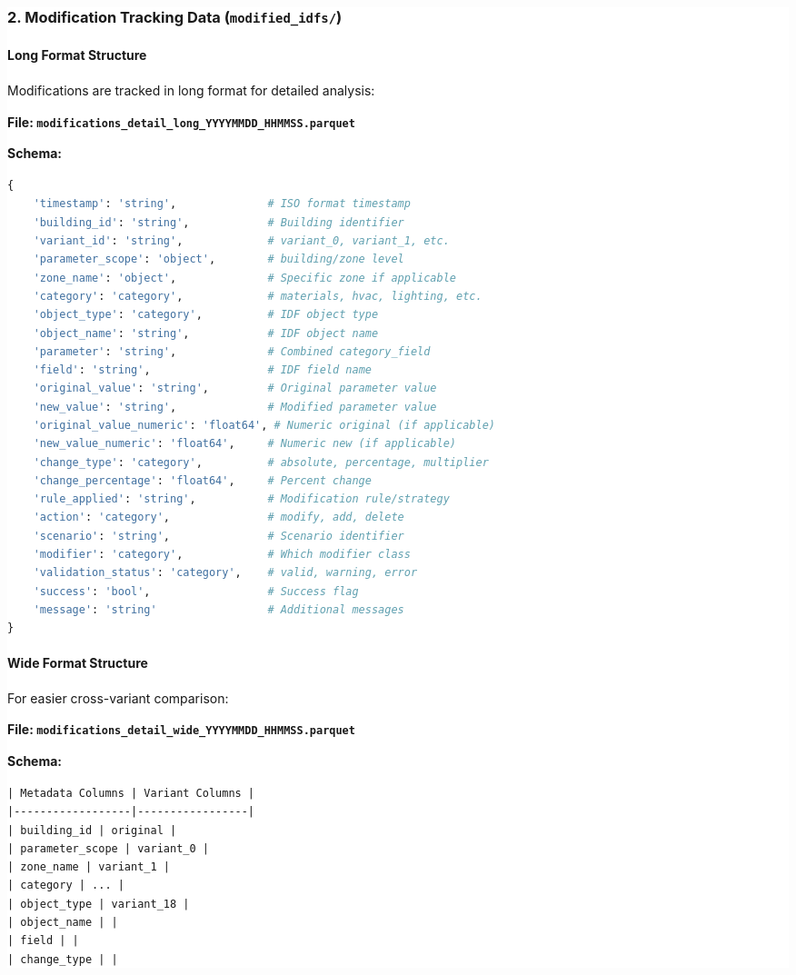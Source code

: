 ### 2. Modification Tracking Data (`modified_idfs/`)

#### Long Format Structure
Modifications are tracked in long format for detailed analysis:

**File: `modifications_detail_long_YYYYMMDD_HHMMSS.parquet`**

**Schema:**
```python
{
    'timestamp': 'string',              # ISO format timestamp
    'building_id': 'string',            # Building identifier
    'variant_id': 'string',             # variant_0, variant_1, etc.
    'parameter_scope': 'object',        # building/zone level
    'zone_name': 'object',              # Specific zone if applicable
    'category': 'category',             # materials, hvac, lighting, etc.
    'object_type': 'category',          # IDF object type
    'object_name': 'string',            # IDF object name
    'parameter': 'string',              # Combined category_field
    'field': 'string',                  # IDF field name
    'original_value': 'string',         # Original parameter value
    'new_value': 'string',              # Modified parameter value
    'original_value_numeric': 'float64', # Numeric original (if applicable)
    'new_value_numeric': 'float64',     # Numeric new (if applicable)
    'change_type': 'category',          # absolute, percentage, multiplier
    'change_percentage': 'float64',     # Percent change
    'rule_applied': 'string',           # Modification rule/strategy
    'action': 'category',               # modify, add, delete
    'scenario': 'string',               # Scenario identifier
    'modifier': 'category',             # Which modifier class
    'validation_status': 'category',    # valid, warning, error
    'success': 'bool',                  # Success flag
    'message': 'string'                 # Additional messages
}
```

#### Wide Format Structure
For easier cross-variant comparison:

**File: `modifications_detail_wide_YYYYMMDD_HHMMSS.parquet`**

**Schema:**
```
| Metadata Columns | Variant Columns |
|------------------|-----------------|
| building_id | original |
| parameter_scope | variant_0 |
| zone_name | variant_1 |
| category | ... |
| object_type | variant_18 |
| object_name | |
| field | |
| change_type | |
```
